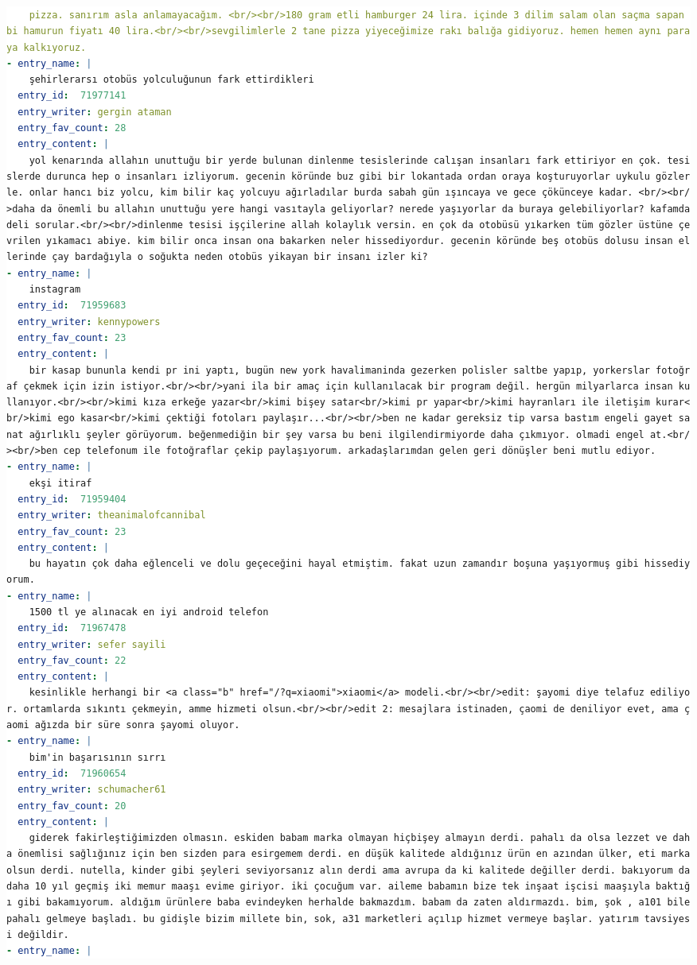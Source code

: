 ```yaml
    pizza. sanırım asla anlamayacağım. <br/><br/>180 gram etli hamburger 24 lira. içinde 3 dilim salam olan saçma sapan bi hamurun fiyatı 40 lira.<br/><br/>sevgilimlerle 2 tane pizza yiyeceğimize rakı balığa gidiyoruz. hemen hemen aynı paraya kalkıyoruz.
- entry_name: |
    şehirlerarsı otobüs yolculuğunun fark ettirdikleri
  entry_id:  71977141
  entry_writer: gergin ataman
  entry_fav_count: 28
  entry_content: |
    yol kenarında allahın unuttuğu bir yerde bulunan dinlenme tesislerinde calışan insanları fark ettiriyor en çok. tesislerde durunca hep o insanları izliyorum. gecenin köründe buz gibi bir lokantada ordan oraya koşturuyorlar uykulu gözlerle. onlar hancı biz yolcu, kim bilir kaç yolcuyu ağırladılar burda sabah gün ışıncaya ve gece çökünceye kadar. <br/><br/>daha da önemli bu allahın unuttuğu yere hangi vasıtayla geliyorlar? nerede yaşıyorlar da buraya gelebiliyorlar? kafamda deli sorular.<br/><br/>dinlenme tesisi işçilerine allah kolaylık versin. en çok da otobüsü yıkarken tüm gözler üstüne çevrilen yıkamacı abiye. kim bilir onca insan ona bakarken neler hissediyordur. gecenin köründe beş otobüs dolusu insan ellerinde çay bardağıyla o soğukta neden otobüs yikayan bir insanı izler ki?
- entry_name: |
    instagram
  entry_id:  71959683
  entry_writer: kennypowers
  entry_fav_count: 23
  entry_content: |
    bir kasap bununla kendi pr ini yaptı, bugün new york havalimaninda gezerken polisler saltbe yapıp, yorkerslar fotoğraf çekmek için izin istiyor.<br/><br/>yani ila bir amaç için kullanılacak bir program değil. hergün milyarlarca insan kullanıyor.<br/><br/>kimi kıza erkeğe yazar<br/>kimi bişey satar<br/>kimi pr yapar<br/>kimi hayranları ile iletişim kurar<br/>kimi ego kasar<br/>kimi çektiği fotoları paylaşır...<br/><br/>ben ne kadar gereksiz tip varsa bastım engeli gayet sanat ağırlıklı şeyler görüyorum. beğenmediğin bir şey varsa bu beni ilgilendirmiyorde daha çıkmıyor. olmadi engel at.<br/><br/>ben cep telefonum ile fotoğraflar çekip paylaşıyorum. arkadaşlarımdan gelen geri dönüşler beni mutlu ediyor.
- entry_name: |
    ekşi itiraf
  entry_id:  71959404
  entry_writer: theanimalofcannibal
  entry_fav_count: 23
  entry_content: |
    bu hayatın çok daha eğlenceli ve dolu geçeceğini hayal etmiştim. fakat uzun zamandır boşuna yaşıyormuş gibi hissediyorum.
- entry_name: |
    1500 tl ye alınacak en iyi android telefon
  entry_id:  71967478
  entry_writer: sefer sayili
  entry_fav_count: 22
  entry_content: |
    kesinlikle herhangi bir <a class="b" href="/?q=xiaomi">xiaomi</a> modeli.<br/><br/>edit: şayomi diye telafuz ediliyor. ortamlarda sıkıntı çekmeyin, amme hizmeti olsun.<br/><br/>edit 2: mesajlara istinaden, çaomi de deniliyor evet, ama çaomi ağızda bir süre sonra şayomi oluyor.
- entry_name: |
    bim'in başarısının sırrı
  entry_id:  71960654
  entry_writer: schumacher61
  entry_fav_count: 20
  entry_content: |
    giderek fakirleştiğimizden olmasın. eskiden babam marka olmayan hiçbişey almayın derdi. pahalı da olsa lezzet ve daha önemlisi sağlığınız için ben sizden para esirgemem derdi. en düşük kalitede aldığınız ürün en azından ülker, eti marka olsun derdi. nutella, kinder gibi şeyleri seviyorsanız alın derdi ama avrupa da ki kalitede değiller derdi. bakıyorum da daha 10 yıl geçmiş iki memur maaşı evime giriyor. iki çocuğum var. aileme babamın bize tek inşaat işcisi maaşıyla baktığı gibi bakamıyorum. aldığım ürünlere baba evindeyken herhalde bakmazdım. babam da zaten aldırmazdı. bim, şok , a101 bile pahalı gelmeye başladı. bu gidişle bizim millete bin, sok, a31 marketleri açılıp hizmet vermeye başlar. yatırım tavsiyesi değildir.
- entry_name: |
```